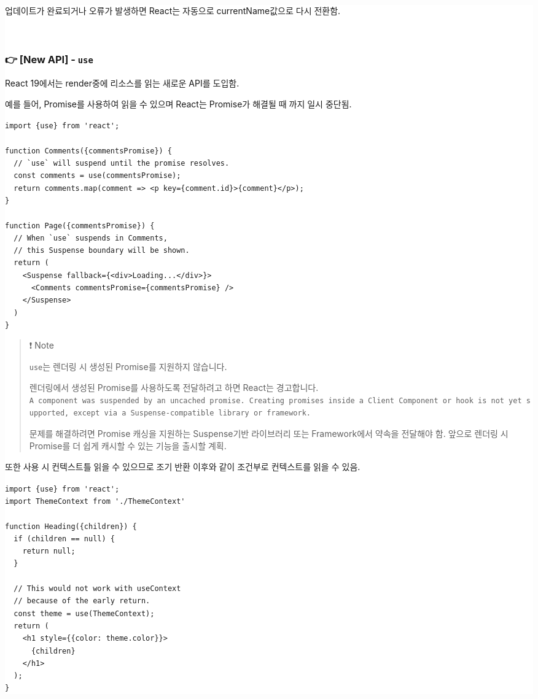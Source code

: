 업데이트가 완료되거나 오류가 발생하면 React는 자동으로 currentName값으로 다시 전환함.

<br/>

### 👉 [New API] - `use`

React 19에서는 render중에 리소스를 읽는 새로운 API를 도입함.

예를 들어, Promise를 사용하여 읽을 수 있으며 React는 Promise가 해결될 때 까지 일시 중단됨.

```tsx
import {use} from 'react';

function Comments({commentsPromise}) {
  // `use` will suspend until the promise resolves.
  const comments = use(commentsPromise);
  return comments.map(comment => <p key={comment.id}>{comment}</p>);
}

function Page({commentsPromise}) {
  // When `use` suspends in Comments,
  // this Suspense boundary will be shown.
  return (
    <Suspense fallback={<div>Loading...</div>}>
      <Comments commentsPromise={commentsPromise} />
    </Suspense>
  )
}
```

> ❗ Note
>
> `use`는 렌더링 시 생성된 Promise를 지원하지 않습니다.
>
> 렌더링에서 생성된 Promise를 사용하도록 전달하려고 하면 React는 경고합니다.<br/>`A component was suspended by an uncached promise. Creating promises inside a Client Component or hook is not yet supported, except via a Suspense-compatible library or framework.`
>
> 문제를 해결하려면 Promise 캐싱을 지원하는 Suspense기반 라이브러리 또는 Framework에서 약속을 전달해야 함. 앞으로 렌더링 시 Promise를 더 쉽게 캐시할 수 있는 기능을 출시할 계획.

또한 사용 시 컨텍스트틀 읽을 수 있으므로 조기 반환 이후와 같이 조건부로 컨텍스트를 읽을 수 있음.

```tsx
import {use} from 'react';
import ThemeContext from './ThemeContext'

function Heading({children}) {
  if (children == null) {
    return null;
  }
  
  // This would not work with useContext
  // because of the early return.
  const theme = use(ThemeContext);
  return (
    <h1 style={{color: theme.color}}>
      {children}
    </h1>
  );
}
```
